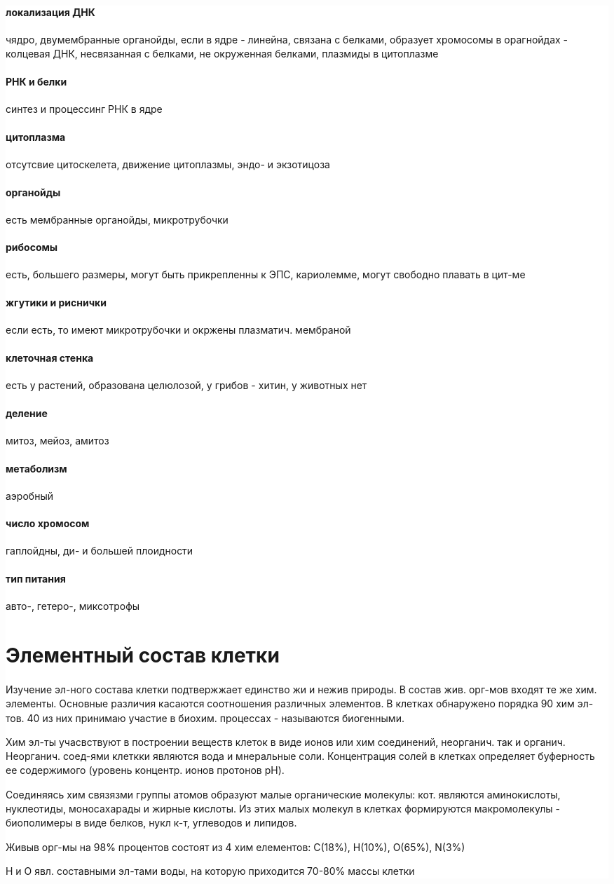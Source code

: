 #### локализация ДНК
чядро, двумембранные органойды, если в ядре - линейна, связана с белками, образует хромосомы
в орагнойдах - колцевая ДНК, несвязанная с белками, не окруженная белками, плазмиды в цитоплазме

#### РНК и белки
синтез и процессинг РНК в ядре

#### цитоплазма
отсутсвие цитоскелета, движение цитоплазмы, эндо- и экзотицоза

#### органойды
есть мембранные органойды, микротрубочки

#### рибосомы
есть, большего размеры, могут быть прикрепленны к ЭПС, кариолемме, могут свободно плавать в цит-ме

#### жгутики и риснички
если есть, то имеют микротрубочки и окржены плазматич. мембраной

#### клеточная стенка
есть у растений, образована целюлозой, у грибов - хитин, у животных нет

#### деление
митоз, мейоз, амитоз

#### метаболизм
аэробный

#### число хромосом
гаплойдны, ди- и большей плоидности

#### тип питания
авто-, гетеро-, миксотрофы

# Элементный состав клетки

Изучение эл-ного состава клетки подтвержжает единство жи и нежив природы. В состав жив. орг-мов входят те же хим. элементы. Основные различия касаются соотношения различных элементов. В клетках обнаружено порядка 90 хим эл-тов. 40 из них принимаю участие в биохим. процессах - называются биогенными.

Хим эл-ты учасвствуют в построении веществ клеток в виде ионов или хим соединений, неорганич. так и органич. Неорганич. соед-ями клеткки являются вода и мнеральные соли. Концентрация солей в клетках определяет буферность ее содержимого (уровень концентр. ионов протонов pH).

Соединяясь хим связязми группы атомов образуют малые органические молекулы: кот. являются аминокислоты, нуклеотиды, моносахарады и жирные кислоты. Из этих малых молекул в клетках формируются макромолекулы - биополимеры в виде белков, нукл к-т, углеводов и липидов.


Живыв орг-мы на 98% процентов состоят из 4 хим елементов: C(18%), H(10%), O(65%), N(3%)

H и O явл. составными эл-тами воды, на которую приходится 70-80% массы клетки
